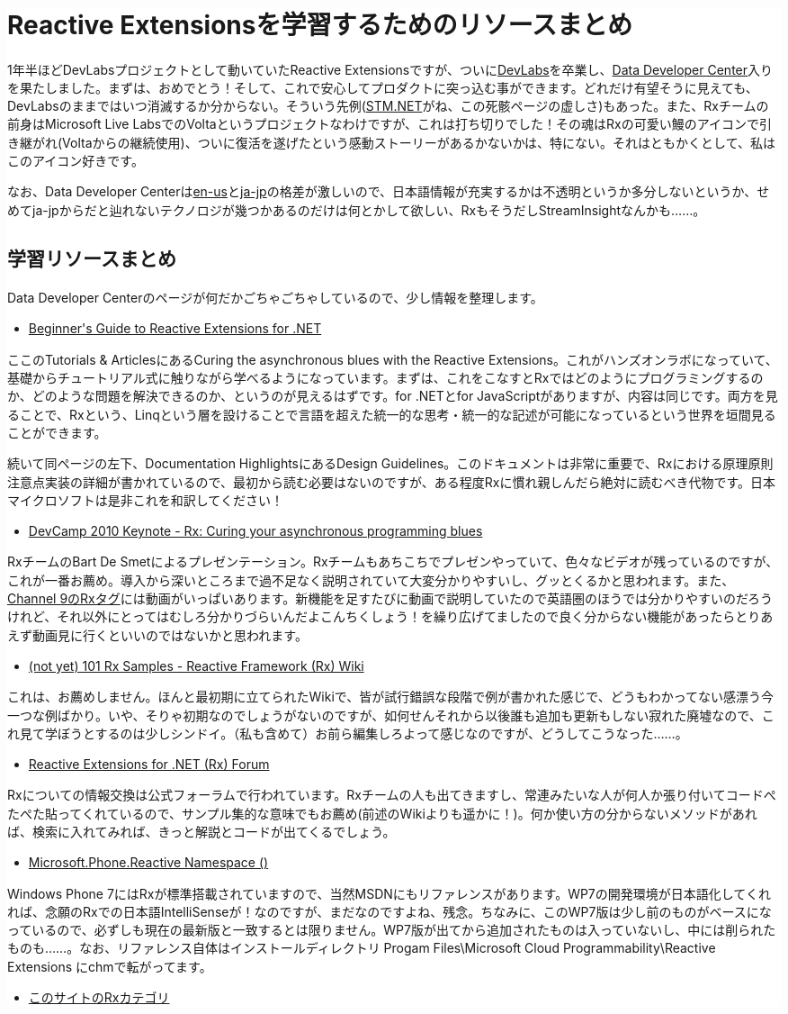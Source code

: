 # Reactive Extensionsを学習するためのリソースまとめ

1年半ほどDevLabsプロジェクトとして動いていたReactive Extensionsですが、ついに[DevLabs](http://msdn.microsoft.com/en-us/devlabs/ee794896 "Reactive Extensions for .NET (Rx)")を卒業し、[Data Developer Center](http://msdn.microsoft.com/en-us/data/gg577609 "Reactive Extensions")入りを果たしました。まずは、おめでとう！そして、これで安心してプロダクトに突っ込む事ができます。どれだけ有望そうに見えても、DevLabsのままではいつ消滅するか分からない。そういう先例([STM.NET](http://msdn.microsoft.com/en-us/devlabs/ee334183 "STM.NET")がね、この死骸ページの虚しさ)もあった。また、Rxチームの前身はMicrosoft Live LabsでのVoltaというプロジェクトなわけですが、これは打ち切りでした！その魂はRxの可愛い鰻のアイコンで引き継がれ(Voltaからの継続使用)、ついに復活を遂げたという感動ストーリーがあるかないかは、特にない。それはともかくとして、私はこのアイコン好きです。

なお、Data Developer Centerは[en-us](http://msdn.microsoft.com/en-us/data/default "Data Developer Center")と[ja-jp](http://msdn.microsoft.com/ja-jp/data/default "データ アクセス,データベース,開発,ADO.NET | MSDN データプラットフォーム")の格差が激しいので、日本語情報が充実するかは不透明というか多分しないというか、せめてja-jpからだと辿れないテクノロジが幾つかあるのだけは何とかして欲しい、RxもそうだしStreamInsightなんかも……。

学習リソースまとめ
---
Data Developer Centerのページが何だかごちゃごちゃしているので、少し情報を整理します。

* [Beginner's Guide to Reactive Extensions for .NET](http://msdn.microsoft.com/en-us/data/gg577611)

ここのTutorials & ArticlesにあるCuring the asynchronous blues with the Reactive Extensions。これがハンズオンラボになっていて、基礎からチュートリアル式に触りながら学べるようになっています。まずは、これをこなすとRxではどのようにプログラミングするのか、どのような問題を解決できるのか、というのが見えるはずです。for .NETとfor JavaScriptがありますが、内容は同じです。両方を見ることで、Rxという、Linqという層を設けることで言語を超えた統一的な思考・統一的な記述が可能になっているという世界を垣間見ることができます。

続いて同ページの左下、Documentation HighlightsにあるDesign Guidelines。このドキュメントは非常に重要で、Rxにおける原理原則注意点実装の詳細が書かれているので、最初から読む必要はないのですが、ある程度Rxに慣れ親しんだら絶対に読むべき代物です。日本マイクロソフトは是非これを和訳してください！

* [DevCamp 2010 Keynote - Rx: Curing your asynchronous programming blues](http://channel9.msdn.com/posts/DC2010T0100-Keynote-Rx-curing-your-asynchronous-programming-blues)

RxチームのBart De Smetによるプレゼンテーション。Rxチームもあちこちでプレゼンやっていて、色々なビデオが残っているのですが、これが一番お薦め。導入から深いところまで過不足なく説明されていて大変分かりやすいし、グッとくるかと思われます。また、[Channel 9のRxタグ](http://channel9.msdn.com/Tags/rx "Rx | Tags | Channel 9")には動画がいっぱいあります。新機能を足すたびに動画で説明していたので英語圏のほうでは分かりやすいのだろうけれど、それ以外にとってはむしろ分かりづらいんだよこんちくしょう！を繰り広げてましたので良く分からない機能があったらとりあえず動画見に行くといいのではないかと思われます。

* [(not yet) 101 Rx Samples - Reactive Framework (Rx) Wiki](http://rxwiki.wikidot.com/101samples)

これは、お薦めしません。ほんと最初期に立てられたWikiで、皆が試行錯誤な段階で例が書かれた感じで、どうもわかってない感漂う今一つな例ばかり。いや、そりゃ初期なのでしょうがないのですが、如何せんそれから以後誰も追加も更新もしない寂れた廃墟なので、これ見て学ぼうとするのは少しシンドイ。（私も含めて）お前ら編集しろよって感じなのですが、どうしてこうなった……。

* [Reactive Extensions for .NET (Rx) Forum](http://social.msdn.microsoft.com/Forums/en-US/rx/threads "Reactive Extensions for .NET (Rx) Forum")

Rxについての情報交換は公式フォーラムで行われています。Rxチームの人も出てきますし、常連みたいな人が何人か張り付いてコードぺたぺた貼ってくれているので、サンプル集的な意味でもお薦め(前述のWikiよりも遥かに！)。何か使い方の分からないメソッドがあれば、検索に入れてみれば、きっと解説とコードが出てくるでしょう。

* [Microsoft.Phone.Reactive Namespace ()](http://msdn.microsoft.com/en-us/library/ff707857.aspx)

Windows Phone 7にはRxが標準搭載されていますので、当然MSDNにもリファレンスがあります。WP7の開発環境が日本語化してくれれば、念願のRxでの日本語IntelliSenseが！なのですが、まだなのですよね、残念。ちなみに、このWP7版は少し前のものがベースになっているので、必ずしも現在の最新版と一致するとは限りません。WP7版が出てから追加されたものは入っていないし、中には削られたものも……。なお、リファレンス自体はインストールディレクトリ Progam Files\Microsoft Cloud Programmability\Reactive Extensions にchmで転がってます。

* [このサイトのRxカテゴリ](http://neue.cc/category/programming/rx "neue cc - Rx")
